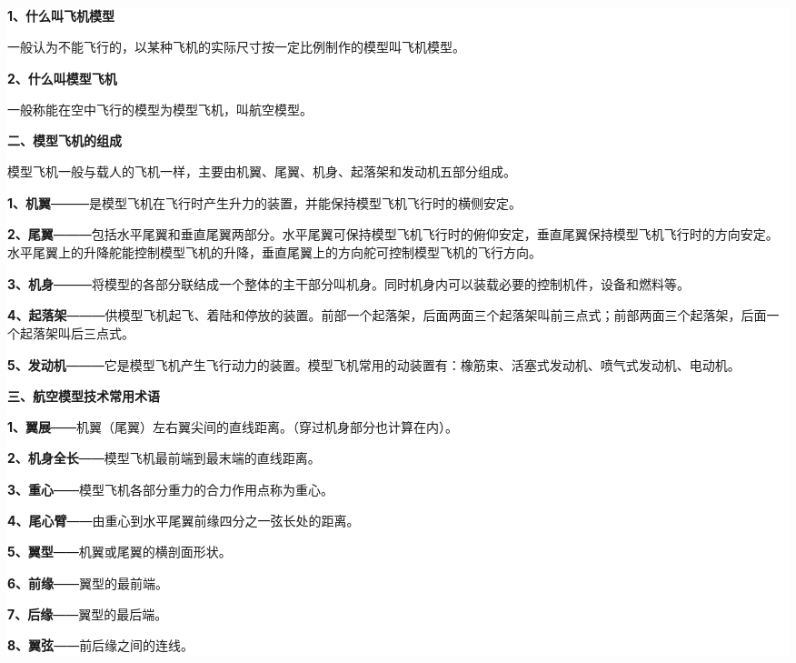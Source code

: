 

**1、什么叫飞机模型**

一般认为不能飞行的，以某种飞机的实际尺寸按一定比例制作的模型叫飞机模型。

 

**2、什么叫模型飞机**

一般称能在空中飞行的模型为模型飞机，叫航空模型。

 

**二、模型飞机的组成**

 

模型飞机一般与载人的飞机一样，主要由机翼、尾翼、机身、起落架和发动机五部分组成。

 

**1、机翼**———是模型飞机在飞行时产生升力的装置，并能保持模型飞机飞行时的横侧安定。

 

**2、尾翼**———包括水平尾翼和垂直尾翼两部分。水平尾翼可保持模型飞机飞行时的俯仰安定，垂直尾翼保持模型飞机飞行时的方向安定。水平尾翼上的升降舵能控制模型飞机的升降，垂直尾翼上的方向舵可控制模型飞机的飞行方向。

 

**3、机身**———将模型的各部分联结成一个整体的主干部分叫机身。同时机身内可以装载必要的控制机件，设备和燃料等。

 

**4、起落架**———供模型飞机起飞、着陆和停放的装置。前部一个起落架，后面两面三个起落架叫前三点式；前部两面三个起落架，后面一个起落架叫后三点式。

 

**5、发动机**———它是模型飞机产生飞行动力的装置。模型飞机常用的动装置有：橡筋束、活塞式发动机、喷气式发动机、电动机。

 

**三、航空模型技术常用术语**

 

**1、翼展**——机翼（尾翼）左右翼尖间的直线距离。（穿过机身部分也计算在内）。

 

**2、机身全长**——模型飞机最前端到最末端的直线距离。

 

**3、重心**——模型飞机各部分重力的合力作用点称为重心。

 

**4、尾心臂**——由重心到水平尾翼前缘四分之一弦长处的距离。

 

**5、翼型**——机翼或尾翼的横剖面形状。

 

**6、前缘**——翼型的最前端。

 

**7、后缘**——翼型的最后端。

 

**8、翼弦**——前后缘之间的连线。

